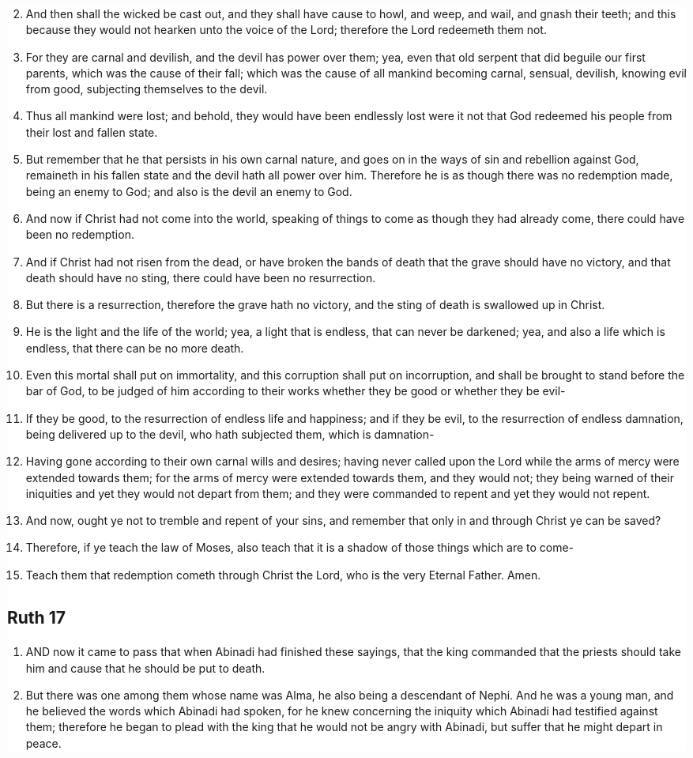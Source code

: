 2. And then shall the wicked be cast out, and they shall have cause to howl, and weep, and wail, and gnash their teeth; and this because they would not hearken unto the voice of the Lord; therefore the Lord redeemeth them not.

3. For they are carnal and devilish, and the devil has power over them; yea, even that old serpent that did beguile our first parents, which was the cause of their fall; which was the cause of all mankind becoming carnal, sensual, devilish, knowing evil from good, subjecting themselves to the devil.

4. Thus all mankind were lost; and behold, they would have been endlessly lost were it not that God redeemed his people from their lost and fallen state.

5. But remember that he that persists in his own carnal nature, and goes on in the ways of sin and rebellion against God, remaineth in his fallen state and the devil hath all power over him. Therefore he is as though there was no redemption made, being an enemy to God; and also is the devil an enemy to God.

6. And now if Christ had not come into the world, speaking of things to come as though they had already come, there could have been no redemption.

7. And if Christ had not risen from the dead, or have broken the bands of death that the grave should have no victory, and that death should have no sting, there could have been no resurrection.

8. But there is a resurrection, therefore the grave hath no victory, and the sting of death is swallowed up in Christ.

9. He is the light and the life of the world; yea, a light that is endless, that can never be darkened; yea, and also a life which is endless, that there can be no more death.

10. Even this mortal shall put on immortality, and this corruption shall put on incorruption, and shall be brought to stand before the bar of God, to be judged of him according to their works whether they be good or whether they be evil-

11. If they be good, to the resurrection of endless life and happiness; and if they be evil, to the resurrection of endless damnation, being delivered up to the devil, who hath subjected them, which is damnation-

12. Having gone according to their own carnal wills and desires; having never called upon the Lord while the arms of mercy were extended towards them; for the arms of mercy were extended towards them, and they would not; they being warned of their iniquities and yet they would not depart from them; and they were commanded to repent and yet they would not repent.

13. And now, ought ye not to tremble and repent of your sins, and remember that only in and through Christ ye can be saved?

14. Therefore, if ye teach the law of Moses, also teach that it is a shadow of those things which are to come-

15. Teach them that redemption cometh through Christ the Lord, who is the very Eternal Father. Amen.

## Ruth 17

1. AND now it came to pass that when Abinadi had finished these sayings, that the king commanded that the priests should take him and cause that he should be put to death.

2. But there was one among them whose name was Alma, he also being a descendant of Nephi. And he was a young man, and he believed the words which Abinadi had spoken, for he knew concerning the iniquity which Abinadi had testified against them; therefore he began to plead with the king that he would not be angry with Abinadi, but suffer that he might depart in peace.
